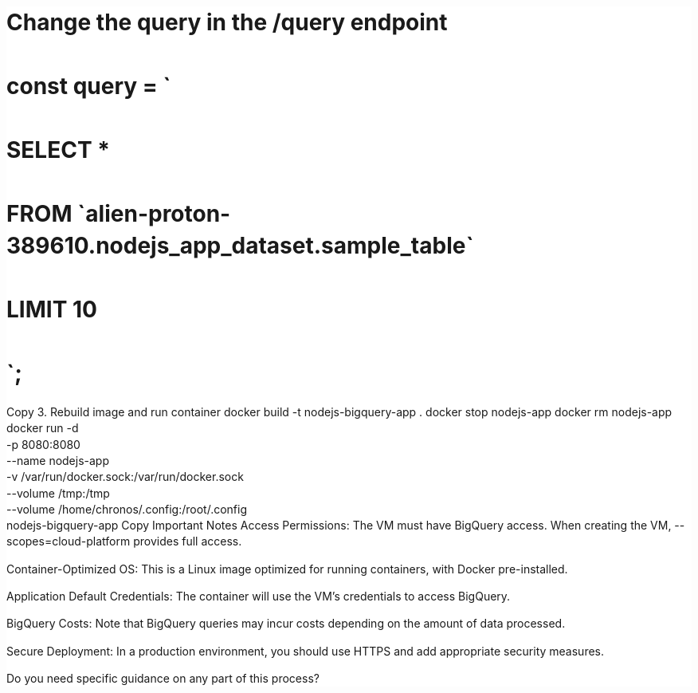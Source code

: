 
# Change the query in the /query endpoint
# const query = `
#   SELECT *
#   FROM \`alien-proton-389610.nodejs_app_dataset.sample_table\`
#   LIMIT 10
# `;
Copy
3. Rebuild image and run container
docker build -t nodejs-bigquery-app .
docker stop nodejs-app
docker rm nodejs-app
docker run -d \
  -p 8080:8080 \
  --name nodejs-app \
  -v /var/run/docker.sock:/var/run/docker.sock \
  --volume /tmp:/tmp \
  --volume /home/chronos/.config:/root/.config \
  nodejs-bigquery-app
Copy
Important Notes
Access Permissions: The VM must have BigQuery access. When creating the VM, --scopes=cloud-platform provides full access.

Container-Optimized OS: This is a Linux image optimized for running containers, with Docker pre-installed.

Application Default Credentials: The container will use the VM’s credentials to access BigQuery.

BigQuery Costs: Note that BigQuery queries may incur costs depending on the amount of data processed.

Secure Deployment: In a production environment, you should use HTTPS and add appropriate security measures.

Do you need specific guidance on any part of this process?